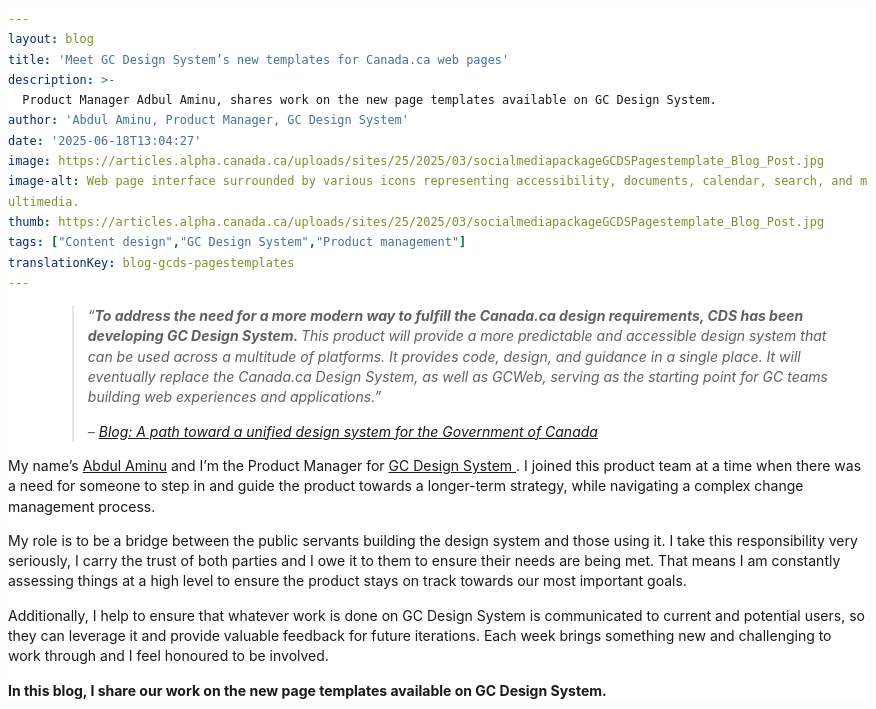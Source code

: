 ```yaml
---
layout: blog
title: 'Meet GC Design System’s new templates for Canada.ca web pages'
description: >-
  Product Manager Adbul Aminu, shares work on the new page templates available on GC Design System.
author: 'Abdul Aminu, Product Manager, GC Design System'
date: '2025-06-18T13:04:27'
image: https://articles.alpha.canada.ca/uploads/sites/25/2025/03/socialmediapackageGCDSPagestemplate_Blog_Post.jpg
image-alt: Web page interface surrounded by various icons representing accessibility, documents, calendar, search, and multimedia.
thumb: https://articles.alpha.canada.ca/uploads/sites/25/2025/03/socialmediapackageGCDSPagestemplate_Blog_Post.jpg
tags: ["Content design","GC Design System","Product management"]
translationKey: blog-gcds-pagestemplates
---
```


<figure class="wp-block-pullquote has-text-align-left"><blockquote><p><em>“</em><strong><em>To address the need for a more modern way to fulfill the Canada.ca design requirements, CDS has been developing GC Design System. </em></strong><em>This product will provide a more predictable and accessible design system that can be used across a multitude of platforms. It provides code, design, and guidance in a single place. It will eventually replace the Canada.ca Design System, as well as GCWeb, serving as the starting point for GC teams building web experiences and applications.”&nbsp;</em></p><cite>– <a href="https://digital.canada.ca/2024/05/27/a-path-toward-a-unified-design-system-for-the-government-of-canada/?utm_campaign=esdc-edsc-intcomms-24-25&amp;utm_medium=pog&amp;utm_source=gcds-pages-blog&amp;utm_content=gcds-intro-blog-en-250619" target="_blank" rel="noreferrer noopener">Blog: A path toward a unified design system for the Government of Canada</a></cite></blockquote></figure>



<p>My name’s <a href="https://www.linkedin.com/in/abduldorayi/" target="_blank" rel="noreferrer noopener">Abdul Aminu</a> and I’m the Product Manager for <a href="https://design-system.alpha.canada.ca/en/?utm_source=EN_Blog-gcds-new-template-basic-page&amp;utm_medium=blog&amp;utm_campaign=gcds_blogs" target="_blank" rel="noreferrer noopener">GC Design System </a>. I joined this product team at a time when there was a need for someone to step in and guide the product towards a longer-term strategy, while navigating a complex change management process. </p>



<p>My role is to be a bridge between the public servants building the design system and those using it. I take this responsibility very seriously, I carry the trust of both parties and I owe it to them to ensure their needs are being met. That means I am constantly assessing things at a high level to ensure the product stays on track towards our most important goals.</p>



<p>Additionally, I help to ensure that whatever work is done on GC Design System is communicated to current and potential users, so they can leverage it and provide valuable feedback for future iterations. Each week brings something new and challenging to work through and I feel honoured to be involved.</p>



<p><strong>In this blog, I share our work on the new page templates available on GC Design System.&nbsp;</strong></p>
